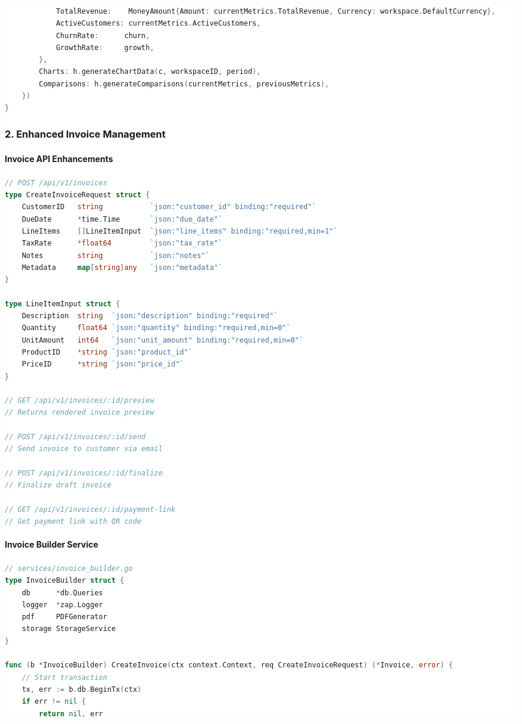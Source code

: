 ```go
            TotalRevenue:    MoneyAmount{Amount: currentMetrics.TotalRevenue, Currency: workspace.DefaultCurrency},
            ActiveCustomers: currentMetrics.ActiveCustomers,
            ChurnRate:      churn,
            GrowthRate:     growth,
        },
        Charts: h.generateChartData(c, workspaceID, period),
        Comparisons: h.generateComparisons(currentMetrics, previousMetrics),
    })
}
```

### 2. Enhanced Invoice Management

#### Invoice API Enhancements
```go
// POST /api/v1/invoices
type CreateInvoiceRequest struct {
    CustomerID   string           `json:"customer_id" binding:"required"`
    DueDate      *time.Time       `json:"due_date"`
    LineItems    []LineItemInput  `json:"line_items" binding:"required,min=1"`
    TaxRate      *float64         `json:"tax_rate"`
    Notes        string           `json:"notes"`
    Metadata     map[string]any   `json:"metadata"`
}

type LineItemInput struct {
    Description  string  `json:"description" binding:"required"`
    Quantity     float64 `json:"quantity" binding:"required,min=0"`
    UnitAmount   int64   `json:"unit_amount" binding:"required,min=0"`
    ProductID    *string `json:"product_id"`
    PriceID      *string `json:"price_id"`
}

// GET /api/v1/invoices/:id/preview
// Returns rendered invoice preview

// POST /api/v1/invoices/:id/send
// Send invoice to customer via email

// POST /api/v1/invoices/:id/finalize
// Finalize draft invoice

// GET /api/v1/invoices/:id/payment-link
// Get payment link with QR code
```

#### Invoice Builder Service
```go
// services/invoice_builder.go
type InvoiceBuilder struct {
    db      *db.Queries
    logger  *zap.Logger
    pdf     PDFGenerator
    storage StorageService
}

func (b *InvoiceBuilder) CreateInvoice(ctx context.Context, req CreateInvoiceRequest) (*Invoice, error) {
    // Start transaction
    tx, err := b.db.BeginTx(ctx)
    if err != nil {
        return nil, err
```